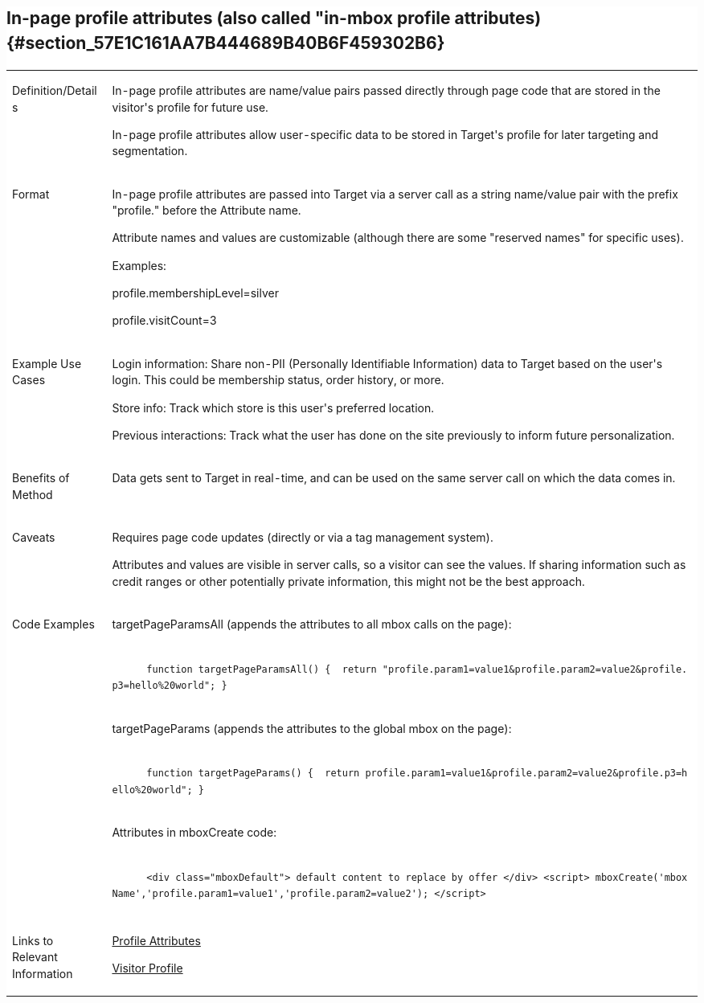 ## In-page profile attributes (also called "in-mbox profile attributes) {#section_57E1C161AA7B444689B40B6F459302B6}

<table id="table_D49DACF993624F00A76602C3D16E26D2"> 
 <tbody> 
  <tr> 
   <td colname="col1"> <p>Definition/Details </p> </td> 
   <td colname="col2"> <p>In-page profile attributes are name/value pairs passed directly through page code that are stored in the visitor's profile for future use. </p> <p>In-page profile attributes allow user-specific data to be stored in Target's profile for later targeting and segmentation. </p> </td> 
  </tr> 
  <tr> 
   <td colname="col1"> <p>Format </p> </td> 
   <td colname="col2"> <p>In-page profile attributes are passed into Target via a server call as a string name/value pair with the prefix "profile." before the Attribute name. </p> <p>Attribute names and values are customizable (although there are some "reserved names" for specific uses). </p> <p>Examples: </p> <p> <span class="codeph"> profile.membershipLevel=silver </span> </p> <p> <span class="codeph"> profile.visitCount=3 </span> </p> </td> 
  </tr> 
  <tr> 
   <td colname="col1"> <p>Example Use Cases </p> </td> 
   <td colname="col2"> <p>Login information: Share non-PII (Personally Identifiable Information) data to Target based on the user's login. This could be membership status, order history, or more. </p> <p>Store info: Track which store is this user's preferred location. </p> <p>Previous interactions: Track what the user has done on the site previously to inform future personalization. </p> </td> 
  </tr> 
  <tr> 
   <td colname="col1"> <p>Benefits of Method </p> </td> 
   <td colname="col2"> <p>Data gets sent to Target in real-time, and can be used on the same server call on which the data comes in. </p> </td> 
  </tr> 
  <tr> 
   <td colname="col1"> <p>Caveats </p> </td> 
   <td colname="col2"> <p>Requires page code updates (directly or via a tag management system). </p> <p>Attributes and values are visible in server calls, so a visitor can see the values. If sharing information such as credit ranges or other potentially private information, this might not be the best approach. </p> </td> 
  </tr> 
  <tr> 
   <td colname="col1"> <p>Code Examples </p> </td> 
   <td colname="col2"> <p> <span class="codeph"> targetPageParamsAll </span> (appends the attributes to all mbox calls on the page): </p> 
    <code>
      function targetPageParamsAll() {  return "profile.param1=value1&amp;profile.param2=value2&amp;profile.p3=hello%20world"; } 
    </code> <p> <span class="codeph"> targetPageParams </span> (appends the attributes to the global mbox on the page): </p> 
    <code>
      function targetPageParams() {  return profile.param1=value1&amp;profile.param2=value2&amp;profile.p3=hello%20world"; }
    </code> <p>Attributes in mboxCreate code: </p> 
    <code>
      &lt;div class="mboxDefault"> default content to replace by offer &lt;/div> &lt;script> mboxCreate('mboxName','profile.param1=value1','profile.param2=value2'); &lt;/script> 
    </code> </td> 
  </tr> 
  <tr> 
   <td colname="col1"> <p>Links to Relevant Information </p> </td> 
   <td colname="col2"> <p> <a href="../../../c-target/c-visitor-profile/c-profile-parameters.md#concept_01A30B4762D64CD5946B3AA38DC8A201" format="dita" scope="local"> Profile Attributes </a> </p> <p> <a href="../../../c-target/c-audiences/c-target-rules/c-visitor-profile.md#concept_E972690B9A4C4372A34229FA37EDA38E" format="dita" scope="local"> Visitor Profile </a> </p> </td> 